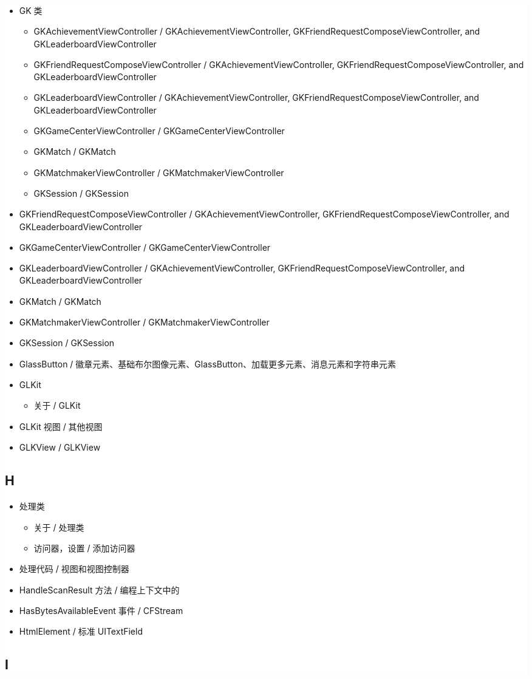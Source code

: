 +   GK 类

    +   GKAchievementViewController / GKAchievementViewController, GKFriendRequestComposeViewController, and GKLeaderboardViewController

    +   GKFriendRequestComposeViewController / GKAchievementViewController, GKFriendRequestComposeViewController, and GKLeaderboardViewController

    +   GKLeaderboardViewController / GKAchievementViewController, GKFriendRequestComposeViewController, and GKLeaderboardViewController

    +   GKGameCenterViewController / GKGameCenterViewController

    +   GKMatch / GKMatch

    +   GKMatchmakerViewController / GKMatchmakerViewController

    +   GKSession / GKSession

+   GKFriendRequestComposeViewController / GKAchievementViewController, GKFriendRequestComposeViewController, and GKLeaderboardViewController

+   GKGameCenterViewController / GKGameCenterViewController

+   GKLeaderboardViewController / GKAchievementViewController, GKFriendRequestComposeViewController, and GKLeaderboardViewController

+   GKMatch / GKMatch

+   GKMatchmakerViewController / GKMatchmakerViewController

+   GKSession / GKSession

+   GlassButton / 徽章元素、基础布尔图像元素、GlassButton、加载更多元素、消息元素和字符串元素

+   GLKit

    +   关于 / GLKit

+   GLKit 视图 / 其他视图

+   GLKView / GLKView

## H

+   处理类

    +   关于 / 处理类

    +   访问器，设置 / 添加访问器

+   处理代码 / 视图和视图控制器

+   HandleScanResult 方法 / 编程上下文中的

+   HasBytesAvailableEvent 事件 / CFStream

+   HtmlElement / 标准 UITextField

## I
